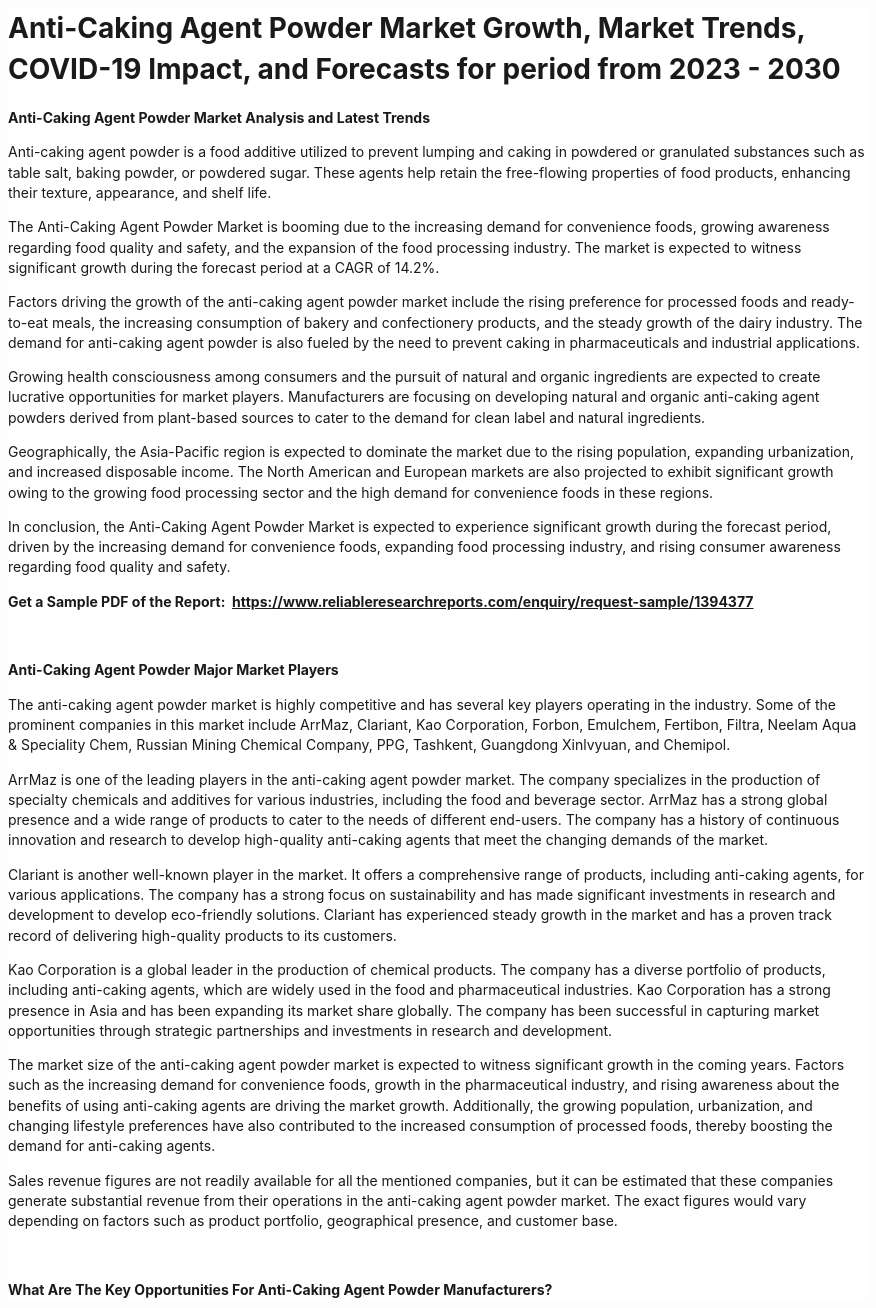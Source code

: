 <p><h1>Anti-Caking Agent Powder Market Growth, Market Trends, COVID-19 Impact, and Forecasts for period from 2023 - 2030</h1></p><p><strong>Anti-Caking Agent Powder Market Analysis and Latest Trends</strong></p>
<p><p>Anti-caking agent powder is a food additive utilized to prevent lumping and caking in powdered or granulated substances such as table salt, baking powder, or powdered sugar. These agents help retain the free-flowing properties of food products, enhancing their texture, appearance, and shelf life.</p><p>The Anti-Caking Agent Powder Market is booming due to the increasing demand for convenience foods, growing awareness regarding food quality and safety, and the expansion of the food processing industry. The market is expected to witness significant growth during the forecast period at a CAGR of 14.2%.</p><p>Factors driving the growth of the anti-caking agent powder market include the rising preference for processed foods and ready-to-eat meals, the increasing consumption of bakery and confectionery products, and the steady growth of the dairy industry. The demand for anti-caking agent powder is also fueled by the need to prevent caking in pharmaceuticals and industrial applications.</p><p>Growing health consciousness among consumers and the pursuit of natural and organic ingredients are expected to create lucrative opportunities for market players. Manufacturers are focusing on developing natural and organic anti-caking agent powders derived from plant-based sources to cater to the demand for clean label and natural ingredients.</p><p>Geographically, the Asia-Pacific region is expected to dominate the market due to the rising population, expanding urbanization, and increased disposable income. The North American and European markets are also projected to exhibit significant growth owing to the growing food processing sector and the high demand for convenience foods in these regions.</p><p>In conclusion, the Anti-Caking Agent Powder Market is expected to experience significant growth during the forecast period, driven by the increasing demand for convenience foods, expanding food processing industry, and rising consumer awareness regarding food quality and safety.</p></p>
<p><strong>Get a Sample PDF of the Report:&nbsp; <a href="https://www.reliableresearchreports.com/enquiry/request-sample/1394377">https://www.reliableresearchreports.com/enquiry/request-sample/1394377</a></strong></p>
<p>&nbsp;</p>
<p><strong>Anti-Caking Agent Powder Major Market Players</strong></p>
<p><p>The anti-caking agent powder market is highly competitive and has several key players operating in the industry. Some of the prominent companies in this market include ArrMaz, Clariant, Kao Corporation, Forbon, Emulchem, Fertibon, Filtra, Neelam Aqua & Speciality Chem, Russian Mining Chemical Company, PPG, Tashkent, Guangdong Xinlvyuan, and Chemipol.</p><p>ArrMaz is one of the leading players in the anti-caking agent powder market. The company specializes in the production of specialty chemicals and additives for various industries, including the food and beverage sector. ArrMaz has a strong global presence and a wide range of products to cater to the needs of different end-users. The company has a history of continuous innovation and research to develop high-quality anti-caking agents that meet the changing demands of the market.</p><p>Clariant is another well-known player in the market. It offers a comprehensive range of products, including anti-caking agents, for various applications. The company has a strong focus on sustainability and has made significant investments in research and development to develop eco-friendly solutions. Clariant has experienced steady growth in the market and has a proven track record of delivering high-quality products to its customers.</p><p>Kao Corporation is a global leader in the production of chemical products. The company has a diverse portfolio of products, including anti-caking agents, which are widely used in the food and pharmaceutical industries. Kao Corporation has a strong presence in Asia and has been expanding its market share globally. The company has been successful in capturing market opportunities through strategic partnerships and investments in research and development.</p><p>The market size of the anti-caking agent powder market is expected to witness significant growth in the coming years. Factors such as the increasing demand for convenience foods, growth in the pharmaceutical industry, and rising awareness about the benefits of using anti-caking agents are driving the market growth. Additionally, the growing population, urbanization, and changing lifestyle preferences have also contributed to the increased consumption of processed foods, thereby boosting the demand for anti-caking agents.</p><p>Sales revenue figures are not readily available for all the mentioned companies, but it can be estimated that these companies generate substantial revenue from their operations in the anti-caking agent powder market. The exact figures would vary depending on factors such as product portfolio, geographical presence, and customer base.</p></p>
<p>&nbsp;</p>
<p><strong>What Are The Key Opportunities For Anti-Caking Agent Powder Manufacturers?</strong></p>